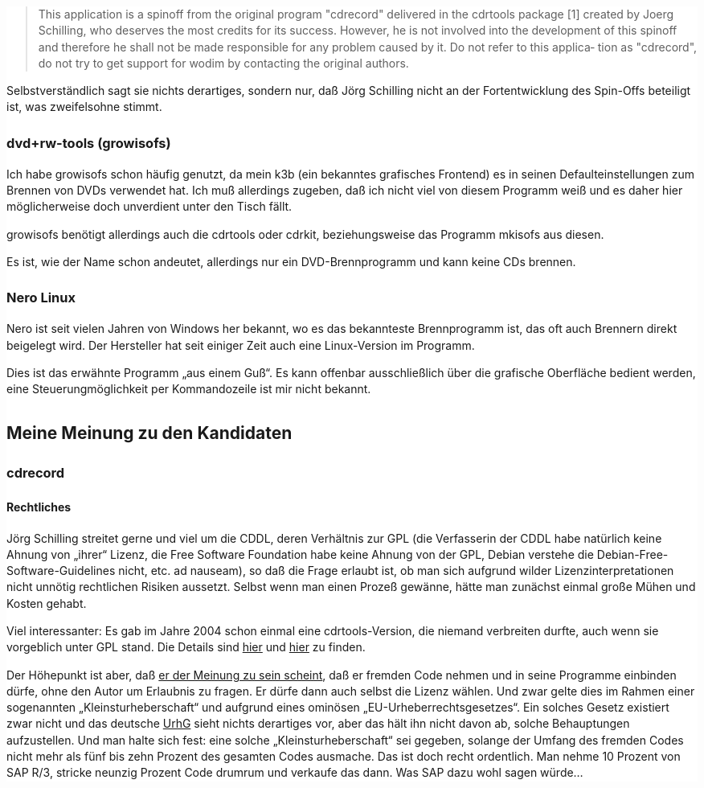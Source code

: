 > This application is a spinoff from the original program "cdrecord" delivered in the cdrtools package [1] created by Joerg Schilling, who deserves the most credits for its success. However, he is not involved into the development of this spinoff and therefore he shall not be made responsible for any problem caused by it. Do not refer to this applica‐ tion as "cdrecord", do not try to get support for wodim by contacting the original authors. 

Selbstverständlich sagt sie nichts derartiges, sondern nur, daß Jörg Schilling nicht an der Fortentwicklung des Spin-Offs beteiligt ist, was zweifelsohne stimmt.

### dvd+rw-tools (growisofs)

Ich habe growisofs schon häufig genutzt, da mein k3b (ein bekanntes grafisches Frontend) es in seinen Defaulteinstellungen zum Brennen von DVDs verwendet hat. Ich muß allerdings zugeben, daß ich nicht viel von diesem Programm weiß und es daher hier möglicherweise doch unverdient unter den Tisch fällt.

growisofs benötigt allerdings auch die cdrtools oder cdrkit, beziehungsweise das Programm mkisofs aus diesen.

Es ist, wie der Name schon andeutet, allerdings nur ein DVD-Brennprogramm und kann keine CDs brennen.

### Nero Linux

Nero ist seit vielen Jahren von Windows her bekannt, wo es das bekannteste Brennprogramm ist, das oft auch Brennern direkt beigelegt wird. Der Hersteller hat seit einiger Zeit auch eine Linux-Version im Programm.

Dies ist das erwähnte Programm „aus einem Guß“. Es kann offenbar ausschließlich über die grafische Oberfläche bedient werden, eine Steuerungmöglichkeit per Kommandozeile ist mir nicht bekannt.

## Meine Meinung zu den Kandidaten
### cdrecord
#### Rechtliches

Jörg Schilling streitet gerne und viel um die CDDL, deren Verhältnis zur GPL (die Verfasserin der CDDL habe natürlich keine Ahnung von „ihrer“ Lizenz, die Free Software Foundation habe keine Ahnung von der GPL, Debian verstehe die Debian-Free-Software-Guidelines nicht, etc. ad nauseam), so daß die Frage erlaubt ist, ob man sich aufgrund wilder Lizenzinterpretationen nicht unnötig rechtlichen Risiken aussetzt. Selbst wenn man einen Prozeß gewänne, hätte man zunächst einmal große Mühen und Kosten gehabt.

Viel interessanter: Es gab im Jahre 2004 schon einmal eine cdrtools-Version, die niemand verbreiten durfte, auch wenn sie vorgeblich unter GPL stand. Die Details sind [hier](http://lwn.net/Articles/97655/) und [hier](http://weblogs.mozillazine.org/gerv/archives/006193.html) zu finden.

Der Höhepunkt ist aber, daß [er der Meinung zu sein scheint](http://groups.google.com/group/de.comp.os.unix.linux.misc/msg/36c553bfda789f3e), daß er fremden Code nehmen und in seine Programme einbinden dürfe, ohne den Autor um Erlaubnis zu fragen. Er dürfe dann auch selbst die Lizenz wählen. Und zwar gelte dies im Rahmen einer sogenannten „Kleinsturheberschaft“ und aufgrund eines ominösen „EU-Urheberrechtsgesetzes“. Ein solches Gesetz existiert zwar nicht und das deutsche [UrhG](http://bundesrecht.juris.de/urhg/index.html) sieht nichts derartiges vor, aber das hält ihn nicht davon ab, solche Behauptungen aufzustellen. Und man halte sich fest: eine solche „Kleinsturheberschaft“ sei gegeben, solange der Umfang des fremden Codes nicht mehr als fünf bis zehn Prozent des gesamten Codes ausmache. Das ist doch recht ordentlich. Man nehme 10 Prozent von SAP R/3, stricke neunzig Prozent Code drumrum und verkaufe das dann. Was SAP dazu wohl sagen würde…
